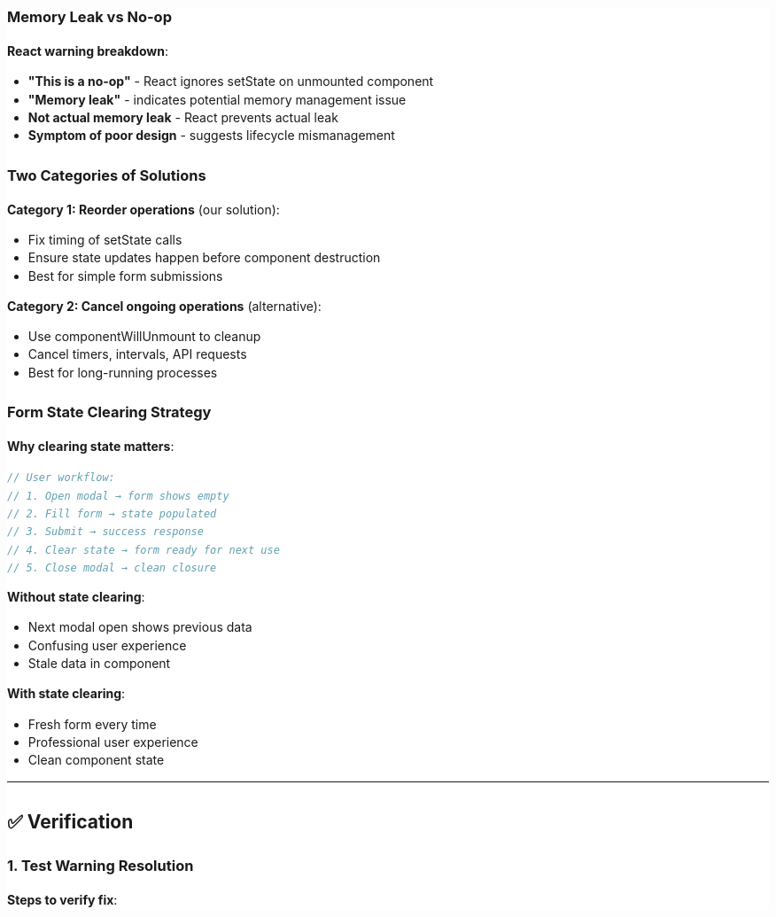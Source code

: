 ### Memory Leak vs No-op

**React warning breakdown**:

- **"This is a no-op"** - React ignores setState on unmounted component
- **"Memory leak"** - indicates potential memory management issue
- **Not actual memory leak** - React prevents actual leak
- **Symptom of poor design** - suggests lifecycle mismanagement

### Two Categories of Solutions

**Category 1: Reorder operations** (our solution):

- Fix timing of setState calls
- Ensure state updates happen before component destruction
- Best for simple form submissions

**Category 2: Cancel ongoing operations** (alternative):

- Use componentWillUnmount to cleanup
- Cancel timers, intervals, API requests
- Best for long-running processes

### Form State Clearing Strategy

**Why clearing state matters**:

```javascript
// User workflow:
// 1. Open modal → form shows empty
// 2. Fill form → state populated  
// 3. Submit → success response
// 4. Clear state → form ready for next use
// 5. Close modal → clean closure
```

**Without state clearing**:

- Next modal open shows previous data
- Confusing user experience
- Stale data in component

**With state clearing**:

- Fresh form every time
- Professional user experience
- Clean component state

---

## ✅ Verification

### 1. Test Warning Resolution

**Steps to verify fix**:
